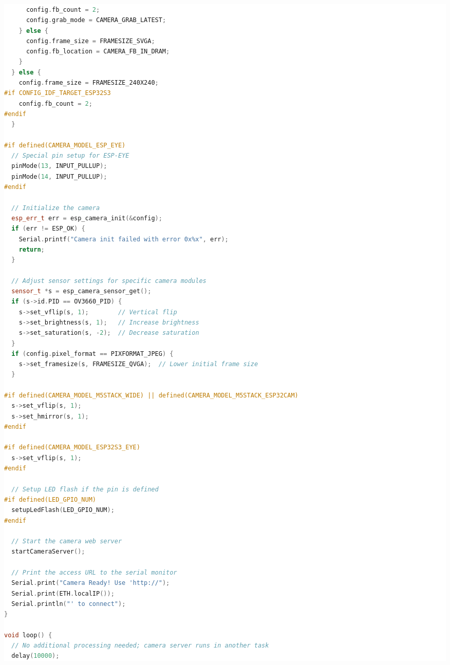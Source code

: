```cpp
      config.fb_count = 2;
      config.grab_mode = CAMERA_GRAB_LATEST;
    } else {
      config.frame_size = FRAMESIZE_SVGA;
      config.fb_location = CAMERA_FB_IN_DRAM;
    }
  } else {
    config.frame_size = FRAMESIZE_240X240;
#if CONFIG_IDF_TARGET_ESP32S3
    config.fb_count = 2;
#endif
  }

#if defined(CAMERA_MODEL_ESP_EYE)
  // Special pin setup for ESP-EYE
  pinMode(13, INPUT_PULLUP);
  pinMode(14, INPUT_PULLUP);
#endif

  // Initialize the camera
  esp_err_t err = esp_camera_init(&config);
  if (err != ESP_OK) {
    Serial.printf("Camera init failed with error 0x%x", err);
    return;
  }

  // Adjust sensor settings for specific camera modules
  sensor_t *s = esp_camera_sensor_get();
  if (s->id.PID == OV3660_PID) {
    s->set_vflip(s, 1);        // Vertical flip
    s->set_brightness(s, 1);   // Increase brightness
    s->set_saturation(s, -2);  // Decrease saturation
  }
  if (config.pixel_format == PIXFORMAT_JPEG) {
    s->set_framesize(s, FRAMESIZE_QVGA);  // Lower initial frame size
  }

#if defined(CAMERA_MODEL_M5STACK_WIDE) || defined(CAMERA_MODEL_M5STACK_ESP32CAM)
  s->set_vflip(s, 1);
  s->set_hmirror(s, 1);
#endif

#if defined(CAMERA_MODEL_ESP32S3_EYE)
  s->set_vflip(s, 1);
#endif

  // Setup LED flash if the pin is defined
#if defined(LED_GPIO_NUM)
  setupLedFlash(LED_GPIO_NUM);
#endif

  // Start the camera web server
  startCameraServer();

  // Print the access URL to the serial monitor
  Serial.print("Camera Ready! Use 'http://");
  Serial.print(ETH.localIP());
  Serial.println("' to connect");
}

void loop() {
  // No additional processing needed; camera server runs in another task
  delay(10000);
```